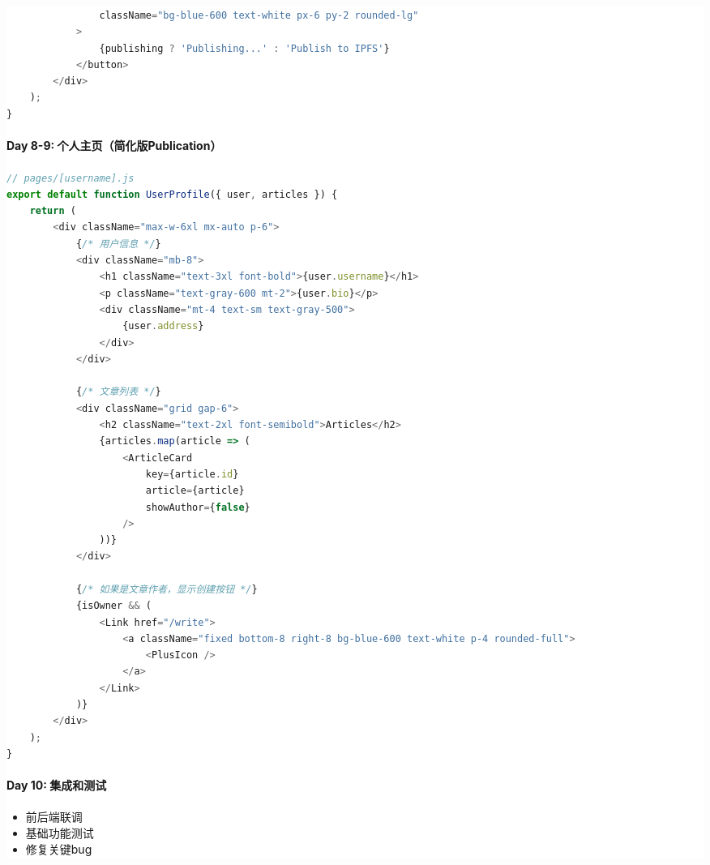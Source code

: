```javascript
                className="bg-blue-600 text-white px-6 py-2 rounded-lg"
            >
                {publishing ? 'Publishing...' : 'Publish to IPFS'}
            </button>
        </div>
    );
}
```

#### Day 8-9: 个人主页（简化版Publication）
```javascript
// pages/[username].js
export default function UserProfile({ user, articles }) {
    return (
        <div className="max-w-6xl mx-auto p-6">
            {/* 用户信息 */}
            <div className="mb-8">
                <h1 className="text-3xl font-bold">{user.username}</h1>
                <p className="text-gray-600 mt-2">{user.bio}</p>
                <div className="mt-4 text-sm text-gray-500">
                    {user.address}
                </div>
            </div>
            
            {/* 文章列表 */}
            <div className="grid gap-6">
                <h2 className="text-2xl font-semibold">Articles</h2>
                {articles.map(article => (
                    <ArticleCard 
                        key={article.id}
                        article={article}
                        showAuthor={false}
                    />
                ))}
            </div>
            
            {/* 如果是文章作者，显示创建按钮 */}
            {isOwner && (
                <Link href="/write">
                    <a className="fixed bottom-8 right-8 bg-blue-600 text-white p-4 rounded-full">
                        <PlusIcon />
                    </a>
                </Link>
            )}
        </div>
    );
}
```

#### Day 10: 集成和测试
- 前后端联调
- 基础功能测试
- 修复关键bug
